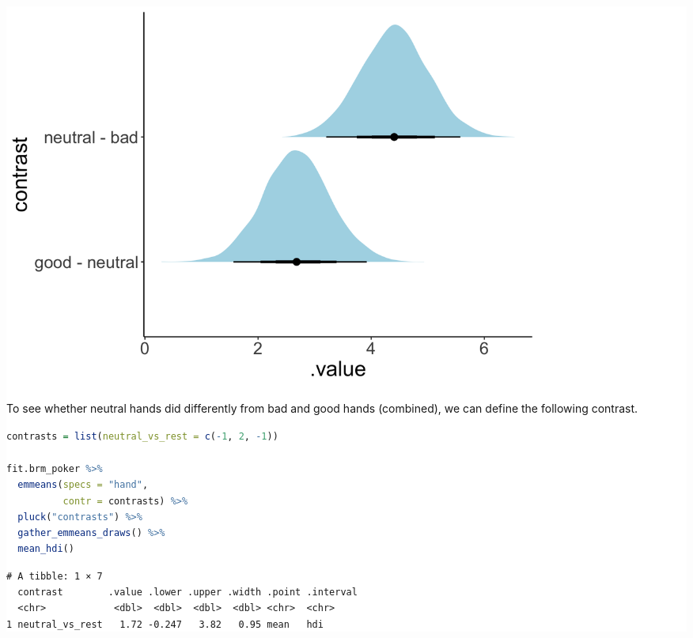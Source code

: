 <img src="15-bayesian_data_analysis2_files/figure-html/unnamed-chunk-36-1.png" width="672" />



To see whether neutral hands did differently from bad and good hands (combined), we can define the following contrast.


```r
contrasts = list(neutral_vs_rest = c(-1, 2, -1))

fit.brm_poker %>% 
  emmeans(specs = "hand",
          contr = contrasts) %>% 
  pluck("contrasts") %>% 
  gather_emmeans_draws() %>% 
  mean_hdi()
```

```
# A tibble: 1 × 7
  contrast        .value .lower .upper .width .point .interval
  <chr>            <dbl>  <dbl>  <dbl>  <dbl> <chr>  <chr>    
1 neutral_vs_rest   1.72 -0.247   3.82   0.95 mean   hdi      
```
